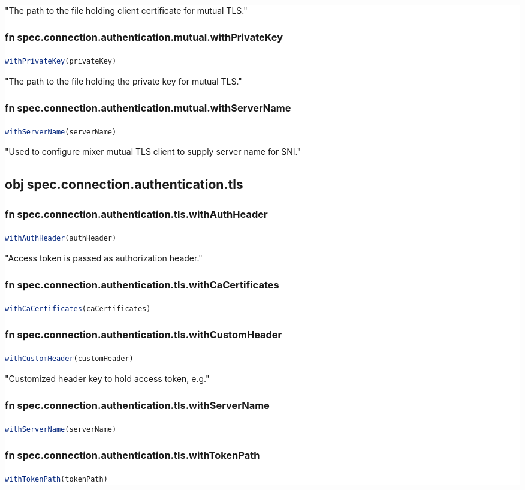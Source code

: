 "The path to the file holding client certificate for mutual TLS."

### fn spec.connection.authentication.mutual.withPrivateKey

```ts
withPrivateKey(privateKey)
```

"The path to the file holding the private key for mutual TLS."

### fn spec.connection.authentication.mutual.withServerName

```ts
withServerName(serverName)
```

"Used to configure mixer mutual TLS client to supply server name for SNI."

## obj spec.connection.authentication.tls



### fn spec.connection.authentication.tls.withAuthHeader

```ts
withAuthHeader(authHeader)
```

"Access token is passed as authorization header."

### fn spec.connection.authentication.tls.withCaCertificates

```ts
withCaCertificates(caCertificates)
```



### fn spec.connection.authentication.tls.withCustomHeader

```ts
withCustomHeader(customHeader)
```

"Customized header key to hold access token, e.g."

### fn spec.connection.authentication.tls.withServerName

```ts
withServerName(serverName)
```



### fn spec.connection.authentication.tls.withTokenPath

```ts
withTokenPath(tokenPath)
```
